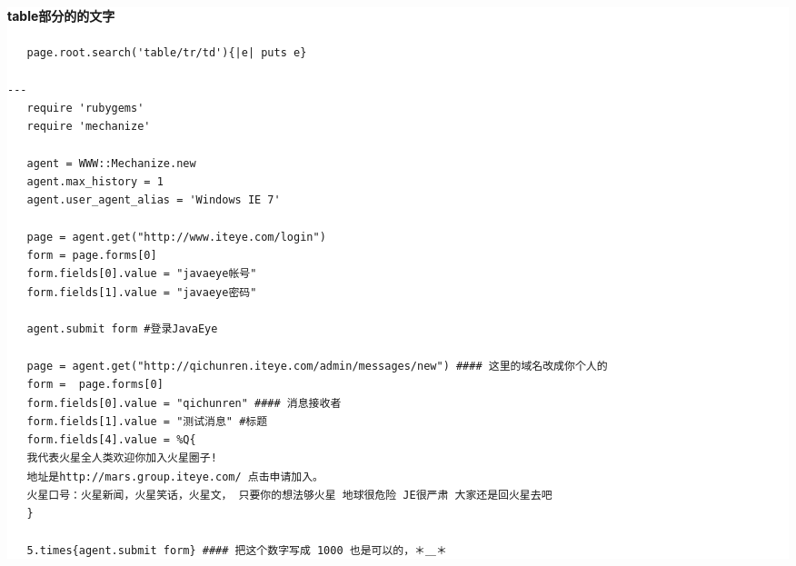 #### table部分的的文字
```
   page.root.search('table/tr/td'){|e| puts e}

---
   require 'rubygems'
   require 'mechanize'
   
   agent = WWW::Mechanize.new
   agent.max_history = 1
   agent.user_agent_alias = 'Windows IE 7'
   
   page = agent.get("http://www.iteye.com/login")
   form = page.forms[0]
   form.fields[0].value = "javaeye帐号"
   form.fields[1].value = "javaeye密码"
       
   agent.submit form #登录JavaEye
   
   page = agent.get("http://qichunren.iteye.com/admin/messages/new") #### 这里的域名改成你个人的
   form =  page.forms[0]
   form.fields[0].value = "qichunren" #### 消息接收者
   form.fields[1].value = "测试消息" #标题
   form.fields[4].value = %Q{
   我代表火星全人类欢迎你加入火星圈子!
   地址是http://mars.group.iteye.com/ 点击申请加入。
   火星口号：火星新闻，火星笑话，火星文， 只要你的想法够火星 地球很危险 JE很严肃 大家还是回火星去吧
   }
   
   5.times{agent.submit form} #### 把这个数字写成 1000 也是可以的，＊＿＊
```
